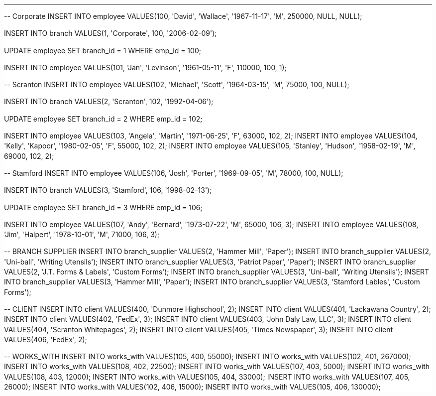 
-- -----------------------------------------------------------------------------

-- Corporate
INSERT INTO employee VALUES(100, 'David', 'Wallace', '1967-11-17', 'M', 250000, NULL, NULL);

INSERT INTO branch VALUES(1, 'Corporate', 100, '2006-02-09');

UPDATE employee
SET branch_id = 1
WHERE emp_id = 100;

INSERT INTO employee VALUES(101, 'Jan', 'Levinson', '1961-05-11', 'F', 110000, 100, 1);

-- Scranton
INSERT INTO employee VALUES(102, 'Michael', 'Scott', '1964-03-15', 'M', 75000, 100, NULL);

INSERT INTO branch VALUES(2, 'Scranton', 102, '1992-04-06');

UPDATE employee
SET branch_id = 2
WHERE emp_id = 102;

INSERT INTO employee VALUES(103, 'Angela', 'Martin', '1971-06-25', 'F', 63000, 102, 2);
INSERT INTO employee VALUES(104, 'Kelly', 'Kapoor', '1980-02-05', 'F', 55000, 102, 2);
INSERT INTO employee VALUES(105, 'Stanley', 'Hudson', '1958-02-19', 'M', 69000, 102, 2);

-- Stamford
INSERT INTO employee VALUES(106, 'Josh', 'Porter', '1969-09-05', 'M', 78000, 100, NULL);

INSERT INTO branch VALUES(3, 'Stamford', 106, '1998-02-13');

UPDATE employee
SET branch_id = 3
WHERE emp_id = 106;

INSERT INTO employee VALUES(107, 'Andy', 'Bernard', '1973-07-22', 'M', 65000, 106, 3);
INSERT INTO employee VALUES(108, 'Jim', 'Halpert', '1978-10-01', 'M', 71000, 106, 3);


-- BRANCH SUPPLIER
INSERT INTO branch_supplier VALUES(2, 'Hammer Mill', 'Paper');
INSERT INTO branch_supplier VALUES(2, 'Uni-ball', 'Writing Utensils');
INSERT INTO branch_supplier VALUES(3, 'Patriot Paper', 'Paper');
INSERT INTO branch_supplier VALUES(2, 'J.T. Forms & Labels', 'Custom Forms');
INSERT INTO branch_supplier VALUES(3, 'Uni-ball', 'Writing Utensils');
INSERT INTO branch_supplier VALUES(3, 'Hammer Mill', 'Paper');
INSERT INTO branch_supplier VALUES(3, 'Stamford Lables', 'Custom Forms');

-- CLIENT
INSERT INTO client VALUES(400, 'Dunmore Highschool', 2);
INSERT INTO client VALUES(401, 'Lackawana Country', 2);
INSERT INTO client VALUES(402, 'FedEx', 3);
INSERT INTO client VALUES(403, 'John Daly Law, LLC', 3);
INSERT INTO client VALUES(404, 'Scranton Whitepages', 2);
INSERT INTO client VALUES(405, 'Times Newspaper', 3);
INSERT INTO client VALUES(406, 'FedEx', 2);

-- WORKS_WITH
INSERT INTO works_with VALUES(105, 400, 55000);
INSERT INTO works_with VALUES(102, 401, 267000);
INSERT INTO works_with VALUES(108, 402, 22500);
INSERT INTO works_with VALUES(107, 403, 5000);
INSERT INTO works_with VALUES(108, 403, 12000);
INSERT INTO works_with VALUES(105, 404, 33000);
INSERT INTO works_with VALUES(107, 405, 26000);
INSERT INTO works_with VALUES(102, 406, 15000);
INSERT INTO works_with VALUES(105, 406, 130000);
